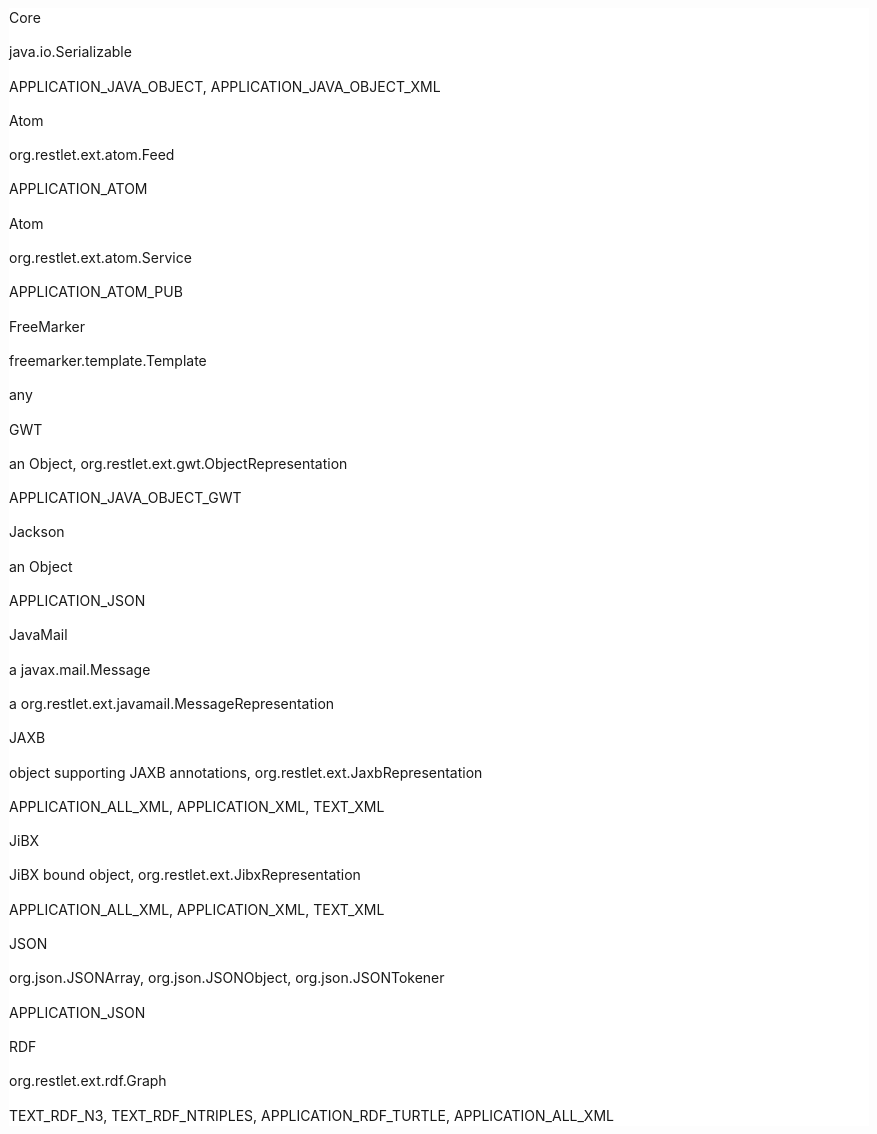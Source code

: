 Core

java.io.Serializable

APPLICATION\_JAVA\_OBJECT, APPLICATION\_JAVA\_OBJECT\_XML

Atom

org.restlet.ext.atom.Feed

APPLICATION\_ATOM

Atom

org.restlet.ext.atom.Service

APPLICATION\_ATOM\_PUB

FreeMarker

freemarker.template.Template

any

GWT

an Object, org.restlet.ext.gwt.ObjectRepresentation

APPLICATION\_JAVA\_OBJECT\_GWT

Jackson

an Object

APPLICATION\_JSON

JavaMail

a javax.mail.Message

a org.restlet.ext.javamail.MessageRepresentation

JAXB

object supporting JAXB annotations, org.restlet.ext.JaxbRepresentation

APPLICATION\_ALL\_XML, APPLICATION\_XML, TEXT\_XML

JiBX

JiBX bound object, org.restlet.ext.JibxRepresentation

APPLICATION\_ALL\_XML, APPLICATION\_XML, TEXT\_XML

JSON

org.json.JSONArray, org.json.JSONObject, org.json.JSONTokener

APPLICATION\_JSON

RDF

org.restlet.ext.rdf.Graph

TEXT\_RDF\_N3, TEXT\_RDF\_NTRIPLES, APPLICATION\_RDF\_TURTLE,
APPLICATION\_ALL\_XML
